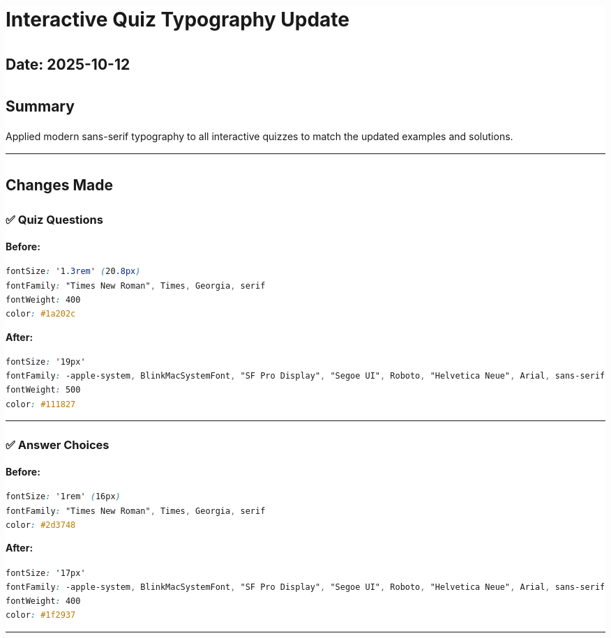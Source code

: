 # Interactive Quiz Typography Update

## Date: 2025-10-12

## Summary
Applied modern sans-serif typography to all interactive quizzes to match the updated examples and solutions.

---

## Changes Made

### ✅ Quiz Questions
**Before:**
```css
fontSize: '1.3rem' (20.8px)
fontFamily: "Times New Roman", Times, Georgia, serif
fontWeight: 400
color: #1a202c
```

**After:**
```css
fontSize: '19px'
fontFamily: -apple-system, BlinkMacSystemFont, "SF Pro Display", "Segoe UI", Roboto, "Helvetica Neue", Arial, sans-serif
fontWeight: 500
color: #111827
```

---

### ✅ Answer Choices
**Before:**
```css
fontSize: '1rem' (16px)
fontFamily: "Times New Roman", Times, Georgia, serif
color: #2d3748
```

**After:**
```css
fontSize: '17px'
fontFamily: -apple-system, BlinkMacSystemFont, "SF Pro Display", "Segoe UI", Roboto, "Helvetica Neue", Arial, sans-serif
fontWeight: 400
color: #1f2937
```

---
